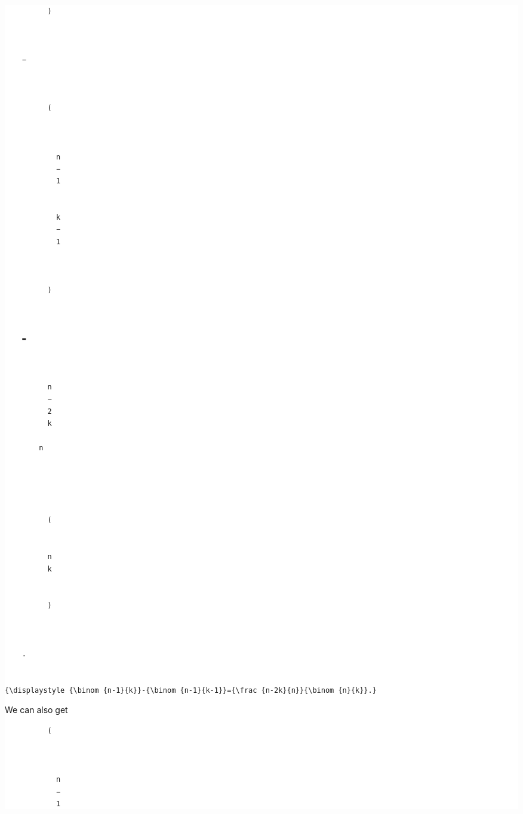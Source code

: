             
              )
            
          
        
        −
        
          
            
              (
            
            
              
                n
                −
                1
              
              
                k
                −
                1
              
            
            
              )
            
          
        
        =
        
          
            
              n
              −
              2
              k
            
            n
          
        
        
          
            
              (
            
            
              n
              k
            
            
              )
            
          
        
        .
      
    
    {\displaystyle {\binom {n-1}{k}}-{\binom {n-1}{k-1}}={\frac {n-2k}{n}}{\binom {n}{k}}.}
  

We can also get

  
    
      
        
          
            
              (
            
            
              
                n
                −
                1
              